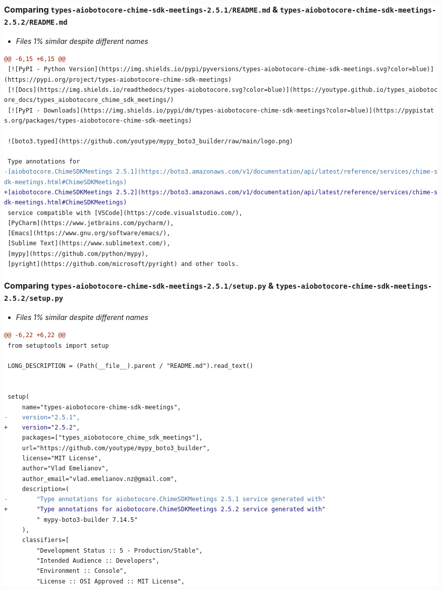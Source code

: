 ### Comparing `types-aiobotocore-chime-sdk-meetings-2.5.1/README.md` & `types-aiobotocore-chime-sdk-meetings-2.5.2/README.md`

 * *Files 1% similar despite different names*

```diff
@@ -6,15 +6,15 @@
 [![PyPI - Python Version](https://img.shields.io/pypi/pyversions/types-aiobotocore-chime-sdk-meetings.svg?color=blue)](https://pypi.org/project/types-aiobotocore-chime-sdk-meetings)
 [![Docs](https://img.shields.io/readthedocs/types-aiobotocore.svg?color=blue)](https://youtype.github.io/types_aiobotocore_docs/types_aiobotocore_chime_sdk_meetings/)
 [![PyPI - Downloads](https://img.shields.io/pypi/dm/types-aiobotocore-chime-sdk-meetings?color=blue)](https://pypistats.org/packages/types-aiobotocore-chime-sdk-meetings)
 
 ![boto3.typed](https://github.com/youtype/mypy_boto3_builder/raw/main/logo.png)
 
 Type annotations for
-[aiobotocore.ChimeSDKMeetings 2.5.1](https://boto3.amazonaws.com/v1/documentation/api/latest/reference/services/chime-sdk-meetings.html#ChimeSDKMeetings)
+[aiobotocore.ChimeSDKMeetings 2.5.2](https://boto3.amazonaws.com/v1/documentation/api/latest/reference/services/chime-sdk-meetings.html#ChimeSDKMeetings)
 service compatible with [VSCode](https://code.visualstudio.com/),
 [PyCharm](https://www.jetbrains.com/pycharm/),
 [Emacs](https://www.gnu.org/software/emacs/),
 [Sublime Text](https://www.sublimetext.com/),
 [mypy](https://github.com/python/mypy),
 [pyright](https://github.com/microsoft/pyright) and other tools.
```

### Comparing `types-aiobotocore-chime-sdk-meetings-2.5.1/setup.py` & `types-aiobotocore-chime-sdk-meetings-2.5.2/setup.py`

 * *Files 1% similar despite different names*

```diff
@@ -6,22 +6,22 @@
 from setuptools import setup
 
 LONG_DESCRIPTION = (Path(__file__).parent / "README.md").read_text()
 
 
 setup(
     name="types-aiobotocore-chime-sdk-meetings",
-    version="2.5.1",
+    version="2.5.2",
     packages=["types_aiobotocore_chime_sdk_meetings"],
     url="https://github.com/youtype/mypy_boto3_builder",
     license="MIT License",
     author="Vlad Emelianov",
     author_email="vlad.emelianov.nz@gmail.com",
     description=(
-        "Type annotations for aiobotocore.ChimeSDKMeetings 2.5.1 service generated with"
+        "Type annotations for aiobotocore.ChimeSDKMeetings 2.5.2 service generated with"
         " mypy-boto3-builder 7.14.5"
     ),
     classifiers=[
         "Development Status :: 5 - Production/Stable",
         "Intended Audience :: Developers",
         "Environment :: Console",
         "License :: OSI Approved :: MIT License",
```
